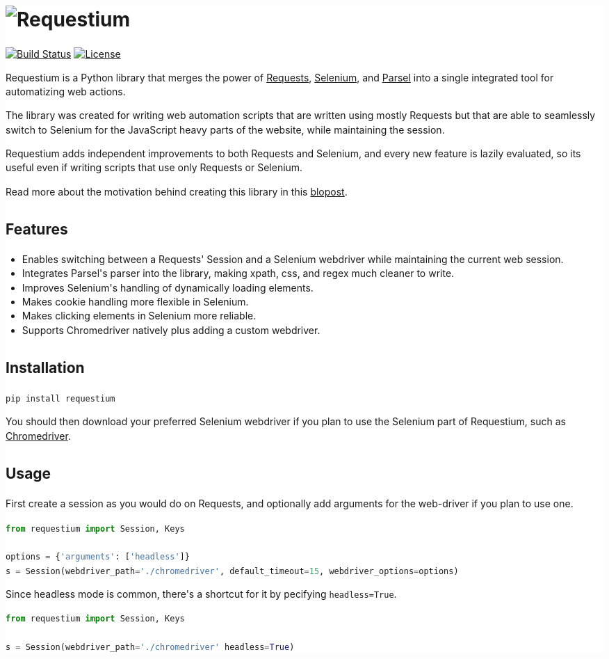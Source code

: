 ![Requestium](https://user-images.githubusercontent.com/14966348/32966130-8bb15b00-cbb7-11e7-9faf-85963ec5bd82.png)
========

[![Build Status](https://travis-ci.org/tryolabs/requestium.svg?branch=master)](https://travis-ci.org/tryolabs/requestium)
[![License](https://img.shields.io/badge/License-BSD%203--Clause-blue.svg)](https://opensource.org/licenses/BSD-3-Clause)

Requestium is a Python library that merges the power of [Requests](https://github.com/requests/requests), [Selenium](https://github.com/SeleniumHQ/selenium), and [Parsel](https://github.com/scrapy/parsel) into a single integrated tool for automatizing web actions.

The library was created for writing web automation scripts that are written using mostly Requests but that are able to seamlessly switch to Selenium for the JavaScript heavy parts of the website, while maintaining the session.

Requestium adds independent improvements to both Requests and Selenium, and every new feature is lazily evaluated, so its useful even if writing scripts that use only Requests or Selenium.

Read more about the motivation behind creating this library in this [blopost](https://tryolabs.com/blog/2017/11/22/requestium-integration-layer-requests-selenium-web-automation/).

## Features
- Enables switching between a Requests' Session and a Selenium webdriver while maintaining the current web session.
- Integrates Parsel's parser into the library, making xpath, css, and regex much cleaner to write.
- Improves Selenium's handling of dynamically loading elements.
- Makes cookie handling more flexible in Selenium.
- Makes clicking elements in Selenium more reliable.
- Supports Chromedriver natively plus adding a custom webdriver.

## Installation
```bash
pip install requestium
```

You should then download your preferred Selenium webdriver if you plan to use the Selenium part of Requestium, such as [Chromedriver](https://sites.google.com/a/chromium.org/chromedriver/).

## Usage
First create a session as you would do on Requests, and optionally add arguments for the web-driver if you plan to use one.
```python
from requestium import Session, Keys

options = {'arguments': ['headless']}
s = Session(webdriver_path='./chromedriver', default_timeout=15, webdriver_options=options)
```

Since headless mode is common, there's a shortcut for it by pecifying `headless=True`.

```python
from requestium import Session, Keys

s = Session(webdriver_path='./chromedriver' headless=True)
```
